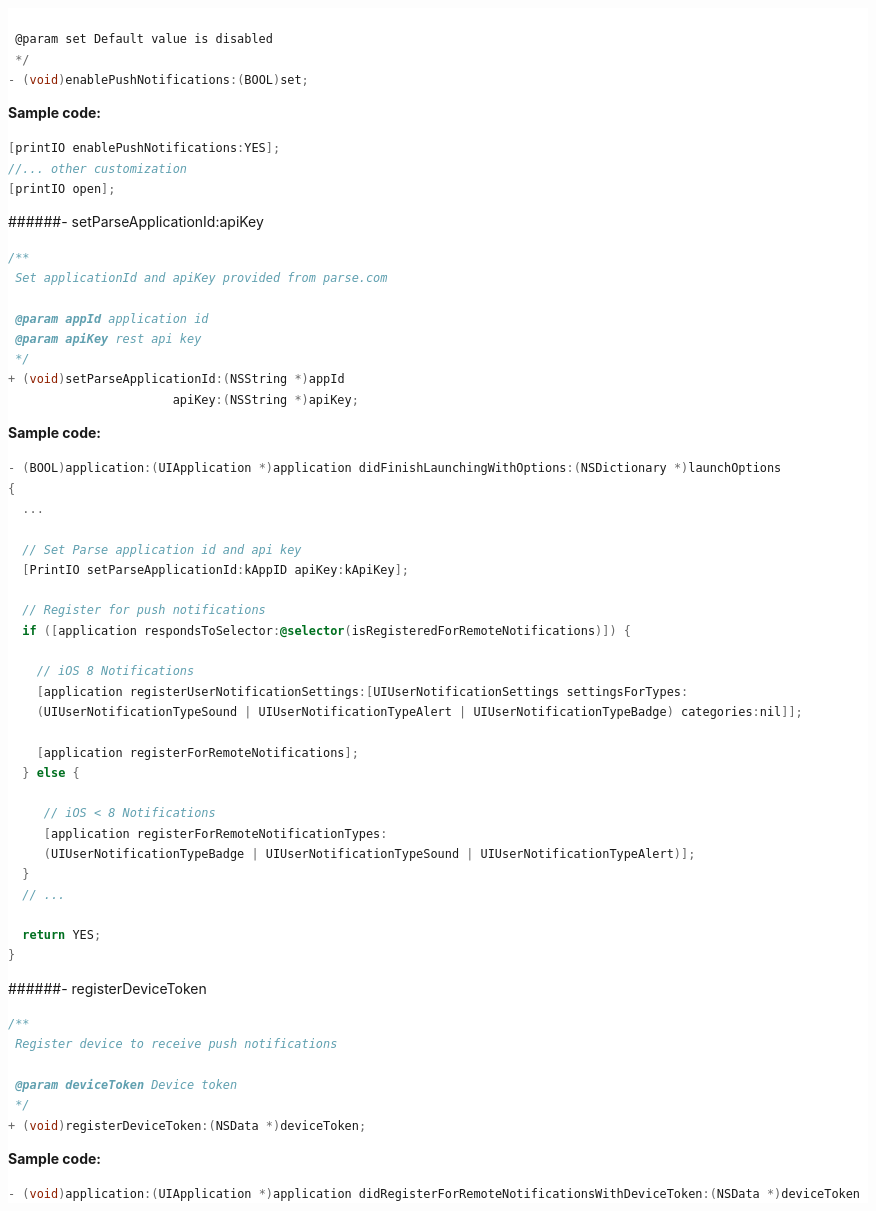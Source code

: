 ```Objective-C
 
 @param set Default value is disabled
 */
- (void)enablePushNotifications:(BOOL)set;
```
**Sample code:**
```Objective-C
[printIO enablePushNotifications:YES];
//... other customization
[printIO open];
```
######- setParseApplicationId:apiKey
```Objective-C
/**
 Set applicationId and apiKey provided from parse.com

 @param appId application id
 @param apiKey rest api key
 */
+ (void)setParseApplicationId:(NSString *)appId
                       apiKey:(NSString *)apiKey;
```
**Sample code:**
```Objective-C
- (BOOL)application:(UIApplication *)application didFinishLaunchingWithOptions:(NSDictionary *)launchOptions
{
  ...

  // Set Parse application id and api key
  [PrintIO setParseApplicationId:kAppID apiKey:kApiKey];

  // Register for push notifications
  if ([application respondsToSelector:@selector(isRegisteredForRemoteNotifications)]) {

    // iOS 8 Notifications
    [application registerUserNotificationSettings:[UIUserNotificationSettings settingsForTypes:
    (UIUserNotificationTypeSound | UIUserNotificationTypeAlert | UIUserNotificationTypeBadge) categories:nil]];

    [application registerForRemoteNotifications];
  } else {

     // iOS < 8 Notifications
     [application registerForRemoteNotificationTypes:
     (UIUserNotificationTypeBadge | UIUserNotificationTypeSound | UIUserNotificationTypeAlert)];
  }
  // ...

  return YES;
}
```
######- registerDeviceToken
```Objective-C
/**
 Register device to receive push notifications

 @param deviceToken Device token
 */
+ (void)registerDeviceToken:(NSData *)deviceToken;
```
**Sample code:**
```Objective-C
- (void)application:(UIApplication *)application didRegisterForRemoteNotificationsWithDeviceToken:(NSData *)deviceToken
```